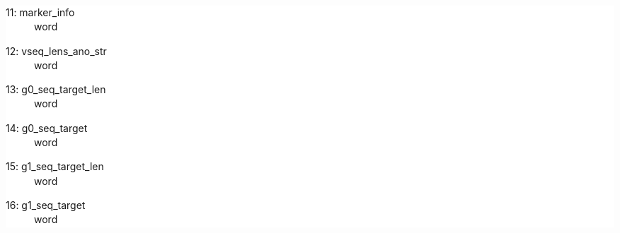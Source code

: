 <dl>
<dt>
11: marker_info
</dt>
<dd>
word
</dd>
</dl>

<dl>
<dt>
12: vseq_lens_ano_str
</dt>
<dd>
word
</dd>
</dl>

<dl>
<dt>
13: g0_seq_target_len
</dt>
<dd>
word
</dd>
</dl>

<dl>
<dt>
14: g0_seq_target
</dt>
<dd>
word
</dd>
</dl>

<dl>
<dt>
15: g1_seq_target_len
</dt>
<dd>
word
</dd>
</dl>

<dl>
<dt>
16: g1_seq_target
</dt>
<dd>
word
</dd>
</dl>
